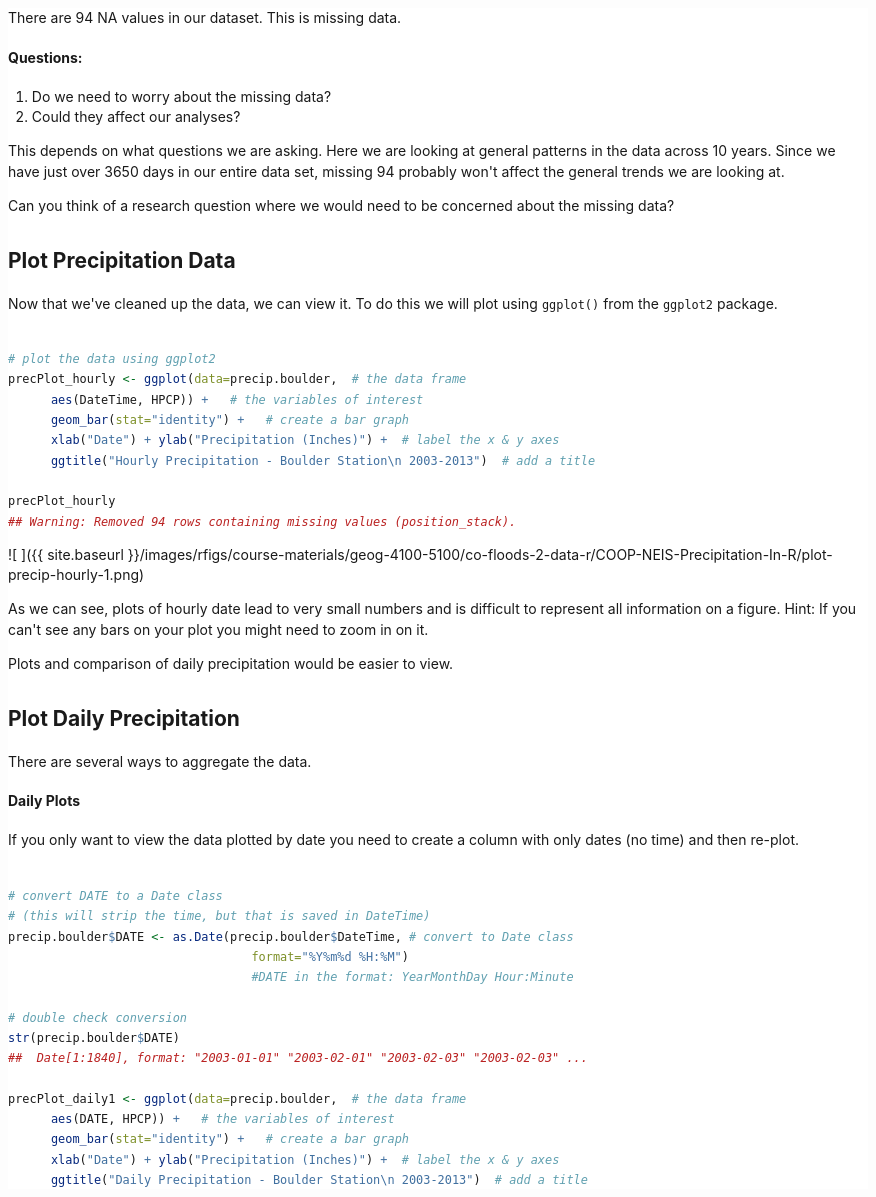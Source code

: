 There are 94 NA values in our dataset. This is missing data.

#### Questions:

1. Do we need to worry about the missing data?
1. Could they affect our analyses?

This depends on what questions we are asking.  Here we are looking at
general patterns in the data across 10 years. Since we have just over 3650
days in our entire data set, missing 94 probably won't affect the general trends
we are looking at.

Can you think of a research question where we would need to be concerned about
the missing data?

## Plot Precipitation Data
Now that we've cleaned up the data, we can view it. To do this we will plot using
`ggplot()` from the `ggplot2` package.


```r

# plot the data using ggplot2
precPlot_hourly <- ggplot(data=precip.boulder,  # the data frame
      aes(DateTime, HPCP)) +   # the variables of interest
      geom_bar(stat="identity") +   # create a bar graph
      xlab("Date") + ylab("Precipitation (Inches)") +  # label the x & y axes
      ggtitle("Hourly Precipitation - Boulder Station\n 2003-2013")  # add a title

precPlot_hourly
## Warning: Removed 94 rows containing missing values (position_stack).
```

![ ]({{ site.baseurl }}/images/rfigs/course-materials/geog-4100-5100/co-floods-2-data-r/COOP-NEIS-Precipitation-In-R/plot-precip-hourly-1.png)

As we can see, plots of hourly date lead to very small numbers and is difficult
to represent all information on a figure. Hint: If you can't see any bars on your
plot you might need to zoom in on it.

Plots and comparison of daily precipitation would be easier to view.

## Plot Daily Precipitation

There are several ways to aggregate the data.

#### Daily Plots
If you only want to view the data plotted by date you need to create a column
with only dates (no time) and then re-plot.


```r

# convert DATE to a Date class
# (this will strip the time, but that is saved in DateTime)
precip.boulder$DATE <- as.Date(precip.boulder$DateTime, # convert to Date class
                                  format="%Y%m%d %H:%M")
                                  #DATE in the format: YearMonthDay Hour:Minute

# double check conversion
str(precip.boulder$DATE)
##  Date[1:1840], format: "2003-01-01" "2003-02-01" "2003-02-03" "2003-02-03" ...

precPlot_daily1 <- ggplot(data=precip.boulder,  # the data frame
      aes(DATE, HPCP)) +   # the variables of interest
      geom_bar(stat="identity") +   # create a bar graph
      xlab("Date") + ylab("Precipitation (Inches)") +  # label the x & y axes
      ggtitle("Daily Precipitation - Boulder Station\n 2003-2013")  # add a title
```